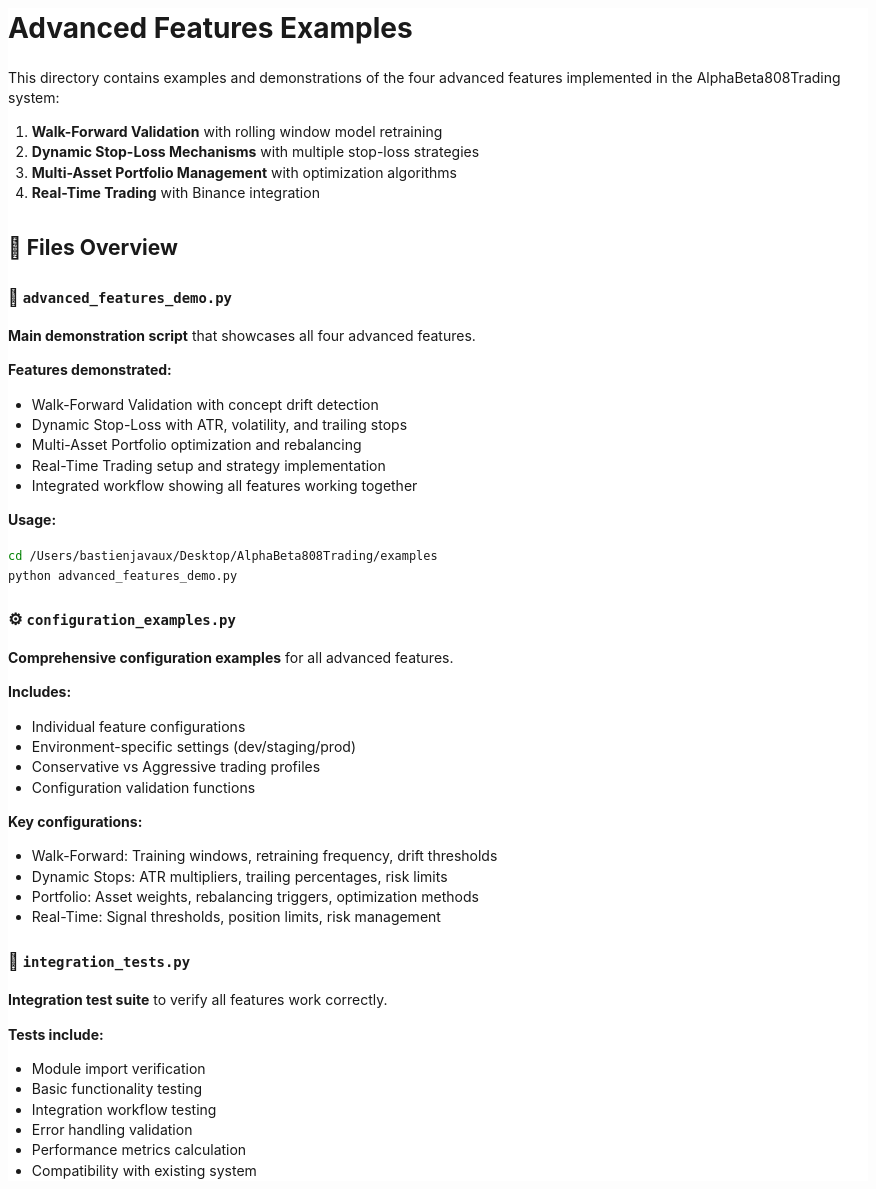 # Advanced Features Examples

This directory contains examples and demonstrations of the four advanced features implemented in the AlphaBeta808Trading system:

1. **Walk-Forward Validation** with rolling window model retraining
2. **Dynamic Stop-Loss Mechanisms** with multiple stop-loss strategies  
3. **Multi-Asset Portfolio Management** with optimization algorithms
4. **Real-Time Trading** with Binance integration

## 📁 Files Overview

### 🚀 `advanced_features_demo.py`
**Main demonstration script** that showcases all four advanced features.

**Features demonstrated:**
- Walk-Forward Validation with concept drift detection
- Dynamic Stop-Loss with ATR, volatility, and trailing stops
- Multi-Asset Portfolio optimization and rebalancing
- Real-Time Trading setup and strategy implementation
- Integrated workflow showing all features working together

**Usage:**
```bash
cd /Users/bastienjavaux/Desktop/AlphaBeta808Trading/examples
python advanced_features_demo.py
```

### ⚙️ `configuration_examples.py`
**Comprehensive configuration examples** for all advanced features.

**Includes:**
- Individual feature configurations
- Environment-specific settings (dev/staging/prod)
- Conservative vs Aggressive trading profiles
- Configuration validation functions

**Key configurations:**
- Walk-Forward: Training windows, retraining frequency, drift thresholds
- Dynamic Stops: ATR multipliers, trailing percentages, risk limits
- Portfolio: Asset weights, rebalancing triggers, optimization methods
- Real-Time: Signal thresholds, position limits, risk management

### 🧪 `integration_tests.py`
**Integration test suite** to verify all features work correctly.

**Tests include:**
- Module import verification
- Basic functionality testing
- Integration workflow testing
- Error handling validation
- Performance metrics calculation
- Compatibility with existing system
